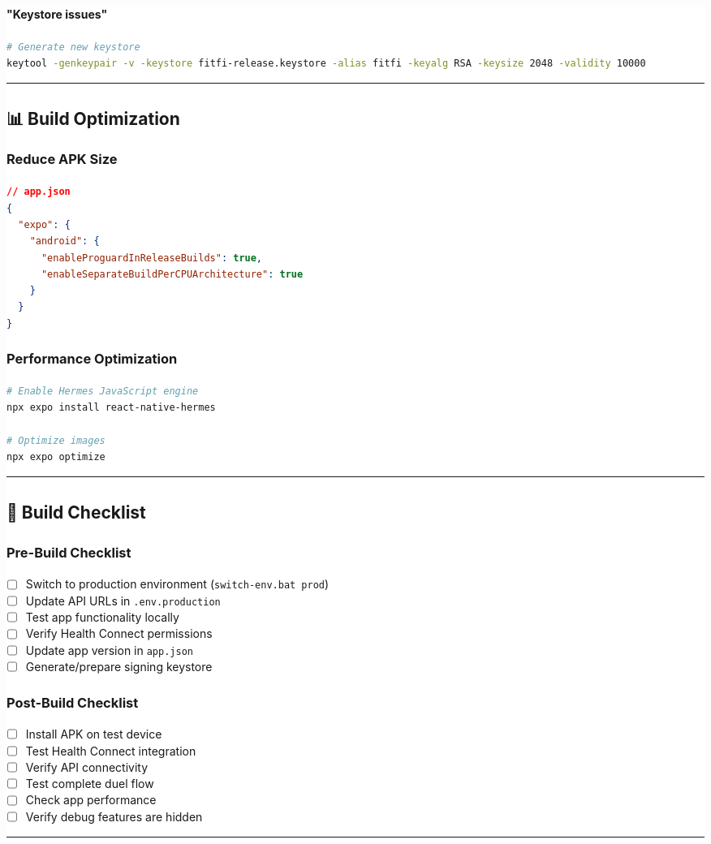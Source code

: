 #### "Keystore issues"

```bash
# Generate new keystore
keytool -genkeypair -v -keystore fitfi-release.keystore -alias fitfi -keyalg RSA -keysize 2048 -validity 10000
```

---

## 📊 Build Optimization

### Reduce APK Size

```json
// app.json
{
  "expo": {
    "android": {
      "enableProguardInReleaseBuilds": true,
      "enableSeparateBuildPerCPUArchitecture": true
    }
  }
}
```

### Performance Optimization

```bash
# Enable Hermes JavaScript engine
npx expo install react-native-hermes

# Optimize images
npx expo optimize
```

---

## 🎯 Build Checklist

### Pre-Build Checklist

- [ ] Switch to production environment (`switch-env.bat prod`)
- [ ] Update API URLs in `.env.production`
- [ ] Test app functionality locally
- [ ] Verify Health Connect permissions
- [ ] Update app version in `app.json`
- [ ] Generate/prepare signing keystore

### Post-Build Checklist

- [ ] Install APK on test device
- [ ] Test Health Connect integration
- [ ] Verify API connectivity
- [ ] Test complete duel flow
- [ ] Check app performance
- [ ] Verify debug features are hidden

---
